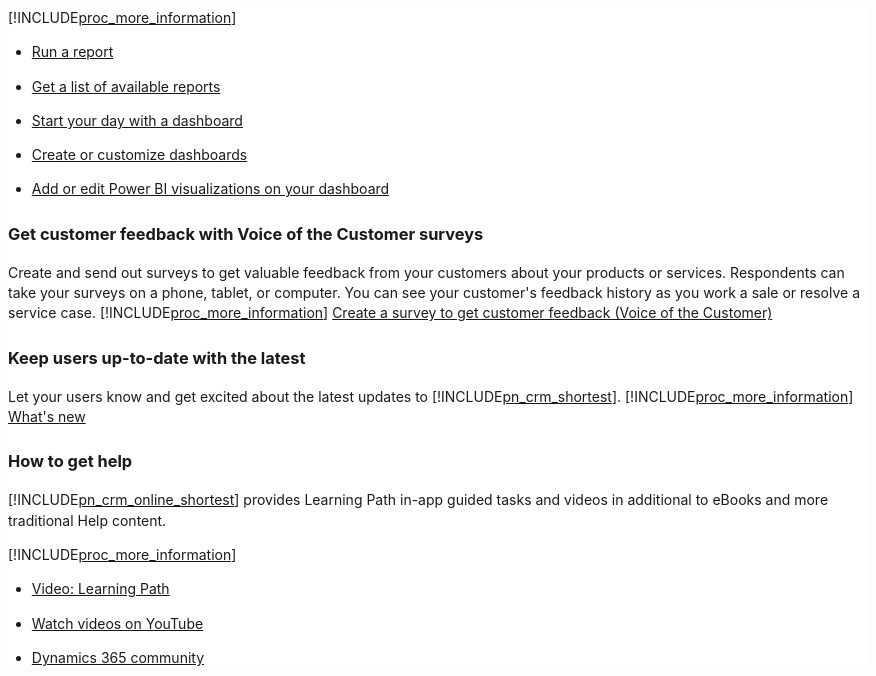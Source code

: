 [!INCLUDE[proc_more_information](../includes/proc-more-information.md)]
  
-   [Run a report](../basics/run-report.md)  
  
-   [Get a list of available reports](../basics/get-list-available-reports.md)  
  
-   [Start your day with a dashboard](../basics/start-your-day-dashboard-chart.md)  
  
-   [Create or customize dashboards](../customize/create-edit-dashboards.md)  
  
-   [Add or edit Power BI visualizations on your dashboard](../basics/add-edit-power-bi-visualizations-dashboard.md)  
  
<a name="VOC"></a>   

### Get customer feedback with Voice of the Customer surveys  
 Create and send out surveys to get valuable feedback from your customers about your products or services. Respondents can take your surveys on a phone, tablet, or computer. You can see your customer's feedback history as you work a sale or resolve a service case. [!INCLUDE[proc_more_information](../includes/proc-more-information.md)] [Create a survey to get customer feedback (Voice of the Customer)](../voice-of-customer/create-voice-of-customer-survey.md)  
  
<a name="NewForUsers"></a>   

### Keep users up-to-date with the latest  
 Let your users know and get excited about the latest updates to [!INCLUDE[pn_crm_shortest](../includes/pn-crm-shortest.md)]. [!INCLUDE[proc_more_information](../includes/proc-more-information.md)] [What's new](https://docs.microsoft.com/dynamics365/get-started/whats-new/index)  
  
<a name="Help"></a>   

### How to get help  
 [!INCLUDE[pn_crm_online_shortest](../includes/pn-crm-online-shortest.md)] provides Learning Path in-app guided tasks and videos in additional to eBooks and more traditional Help content.

[!INCLUDE[proc_more_information](../includes/proc-more-information.md)]
  
-   [Video: Learning Path](https://www.youtube.com/embed/-uCxzk3CtfY)  
  
-   [Watch videos on YouTube](https://go.microsoft.com/fwlink/p/?linkid=825366)  
  
-   [Dynamics 365 community](https://go.microsoft.com/fwlink/p/?linkid=825368)
